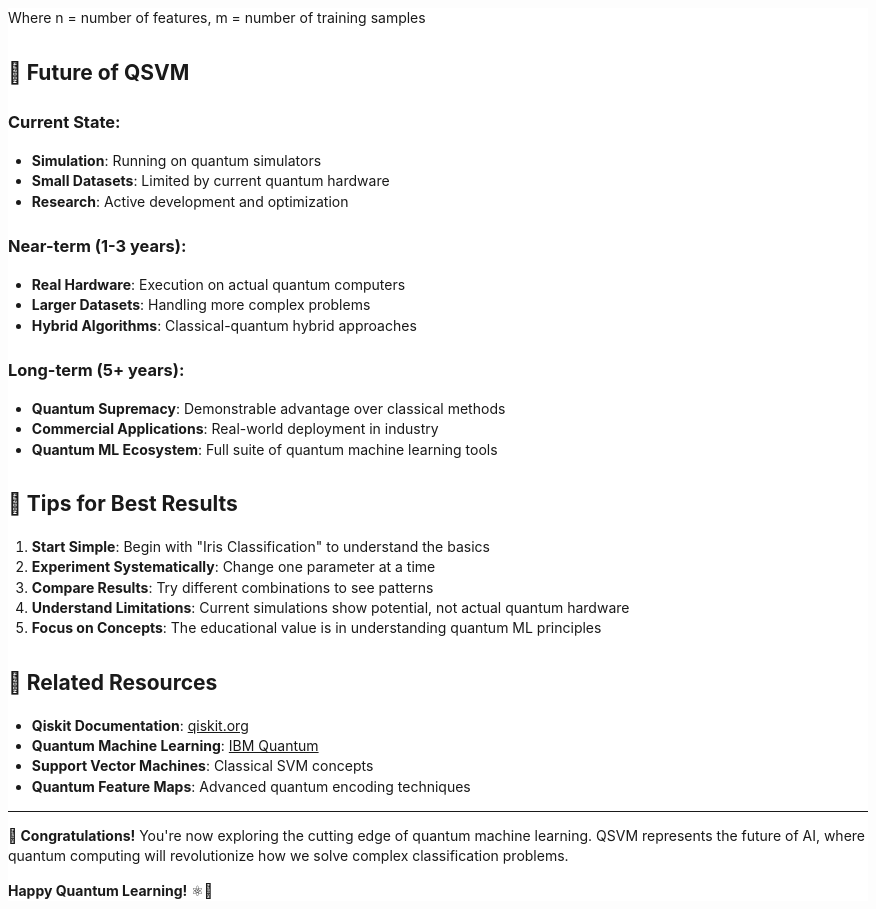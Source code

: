 Where n = number of features, m = number of training samples

## 🚀 Future of QSVM

### Current State:
- **Simulation**: Running on quantum simulators
- **Small Datasets**: Limited by current quantum hardware
- **Research**: Active development and optimization

### Near-term (1-3 years):
- **Real Hardware**: Execution on actual quantum computers
- **Larger Datasets**: Handling more complex problems
- **Hybrid Algorithms**: Classical-quantum hybrid approaches

### Long-term (5+ years):
- **Quantum Supremacy**: Demonstrable advantage over classical methods
- **Commercial Applications**: Real-world deployment in industry
- **Quantum ML Ecosystem**: Full suite of quantum machine learning tools

## 🎯 Tips for Best Results

1. **Start Simple**: Begin with "Iris Classification" to understand the basics
2. **Experiment Systematically**: Change one parameter at a time
3. **Compare Results**: Try different combinations to see patterns
4. **Understand Limitations**: Current simulations show potential, not actual quantum hardware
5. **Focus on Concepts**: The educational value is in understanding quantum ML principles

## 🔗 Related Resources

- **Qiskit Documentation**: [qiskit.org](https://qiskit.org)
- **Quantum Machine Learning**: [IBM Quantum](https://quantum-computing.ibm.com)
- **Support Vector Machines**: Classical SVM concepts
- **Quantum Feature Maps**: Advanced quantum encoding techniques

---

**🎉 Congratulations!** You're now exploring the cutting edge of quantum machine learning. QSVM represents the future of AI, where quantum computing will revolutionize how we solve complex classification problems.

**Happy Quantum Learning!** ⚛️🚀 